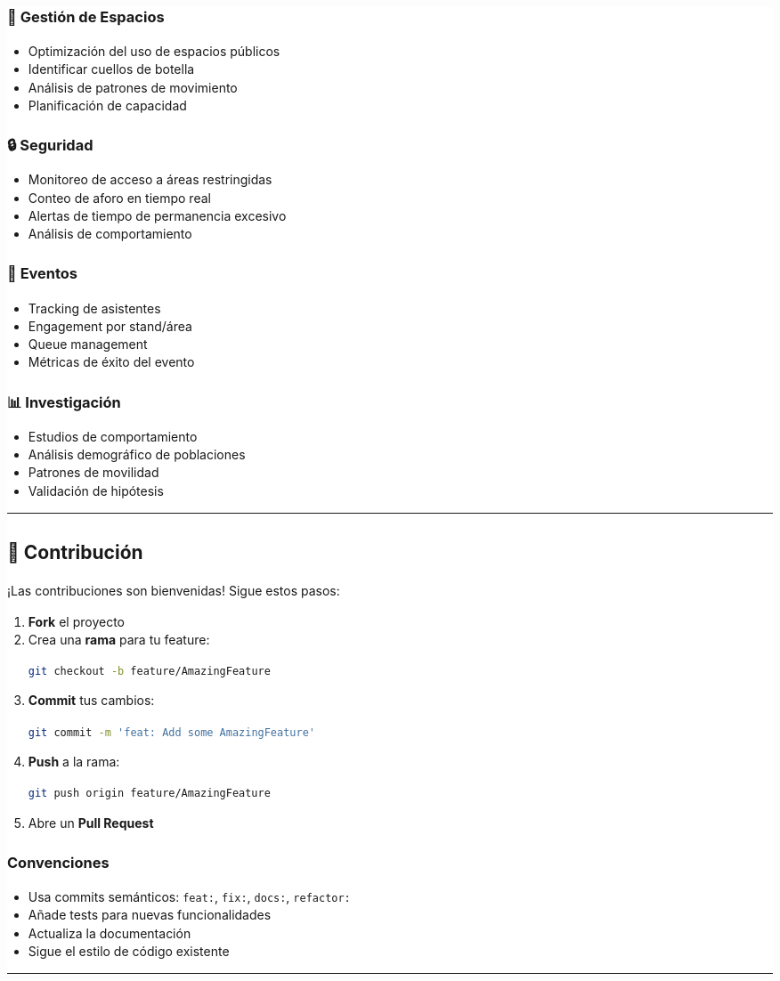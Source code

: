 ### 🏢 **Gestión de Espacios**
- Optimización del uso de espacios públicos
- Identificar cuellos de botella
- Análisis de patrones de movimiento
- Planificación de capacidad

### 🔒 **Seguridad**
- Monitoreo de acceso a áreas restringidas
- Conteo de aforo en tiempo real
- Alertas de tiempo de permanencia excesivo
- Análisis de comportamiento

### 🎯 **Eventos**
- Tracking de asistentes
- Engagement por stand/área
- Queue management
- Métricas de éxito del evento

### 📊 **Investigación**
- Estudios de comportamiento
- Análisis demográfico de poblaciones
- Patrones de movilidad
- Validación de hipótesis

---

## 🤝 Contribución

¡Las contribuciones son bienvenidas! Sigue estos pasos:

1. **Fork** el proyecto
2. Crea una **rama** para tu feature:
   ```bash
   git checkout -b feature/AmazingFeature
   ```
3. **Commit** tus cambios:
   ```bash
   git commit -m 'feat: Add some AmazingFeature'
   ```
4. **Push** a la rama:
   ```bash
   git push origin feature/AmazingFeature
   ```
5. Abre un **Pull Request**

### Convenciones

- Usa commits semánticos: `feat:`, `fix:`, `docs:`, `refactor:`
- Añade tests para nuevas funcionalidades
- Actualiza la documentación
- Sigue el estilo de código existente

---